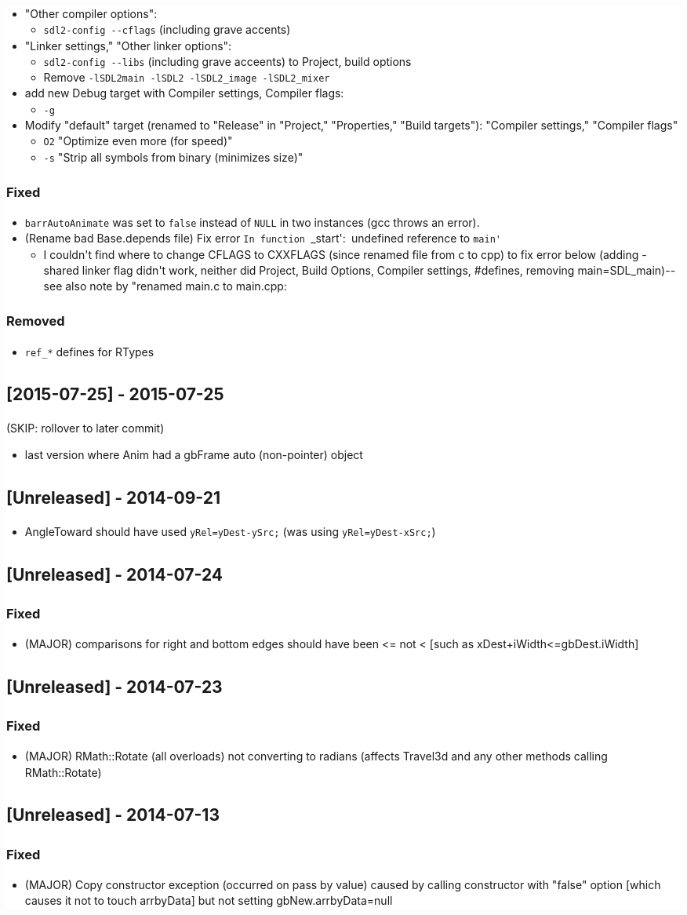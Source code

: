   - "Other compiler options":
    - `sdl2-config --cflags` (including grave accents)
  - "Linker settings," "Other linker options":
    - `sdl2-config --libs` (including grave acceents) to Project, build options
    - Remove `-lSDL2main -lSDL2 -lSDL2_image -lSDL2_mixer`
- add new Debug target with Compiler settings, Compiler flags:
  - `-g`
- Modify "default" target (renamed to "Release" in "Project,"
  "Properties," "Build targets"): "Compiler settings," "Compiler flags"
  - `O2` "Optimize even more (for speed)"
  - `-s` "Strip all symbols from binary (minimizes size)"

### Fixed
- `barrAutoAnimate` was set to `false` instead of `NULL` in
  two instances (gcc throws an error).
- (Rename bad Base.depends file) Fix error `In function `_start':`
  `undefined reference to `main'`
  - I couldn't find where to change CFLAGS to CXXFLAGS (since renamed file from c to cpp) to fix error below (adding -shared linker flag didn't work, neither did Project, Build Options, Compiler settings, #defines, removing main=SDL_main)--see also note by "renamed main.c to main.cpp:

### Removed
- `ref_*` defines for RTypes


## [2015-07-25] - 2015-07-25
(SKIP: rollover to later commit)
- last version where Anim had a gbFrame auto (non-pointer) object


## [Unreleased] - 2014-09-21
- AngleToward should have used `yRel=yDest-ySrc;` (was using `yRel=yDest-xSrc;`)
## [Unreleased] - 2014-07-24
### Fixed
- (MAJOR) comparisons for right and bottom edges should have been <= not < [such as xDest+iWidth<=gbDest.iWidth]


## [Unreleased] - 2014-07-23
### Fixed
- (MAJOR) RMath::Rotate (all overloads) not converting to radians (affects Travel3d and any other methods calling RMath::Rotate)


## [Unreleased] - 2014-07-13
### Fixed
- (MAJOR) Copy constructor exception (occurred on pass by value) caused by calling constructor with "false" option [which causes it not to touch arrbyData] but not setting gbNew.arrbyData=null
